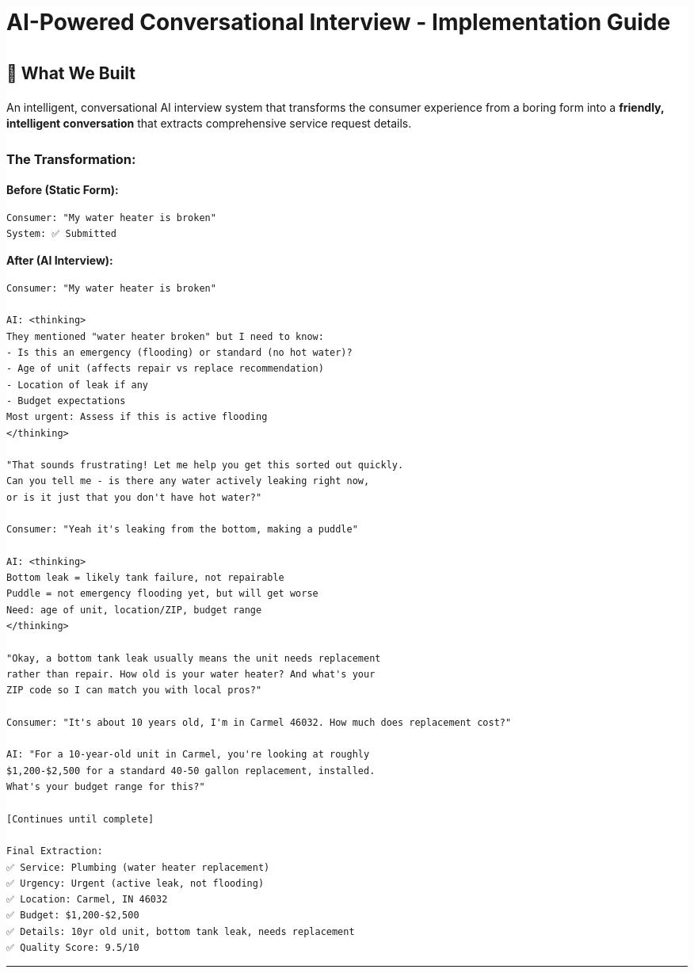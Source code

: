 # AI-Powered Conversational Interview - Implementation Guide

## 🚀 **What We Built**

An intelligent, conversational AI interview system that transforms the consumer experience from a boring form into a **friendly, intelligent conversation** that extracts comprehensive service request details.

### **The Transformation:**

**Before (Static Form):**
```
Consumer: "My water heater is broken"
System: ✅ Submitted
```

**After (AI Interview):**
```
Consumer: "My water heater is broken"

AI: <thinking>
They mentioned "water heater broken" but I need to know:
- Is this an emergency (flooding) or standard (no hot water)?
- Age of unit (affects repair vs replace recommendation)
- Location of leak if any
- Budget expectations
Most urgent: Assess if this is active flooding
</thinking>

"That sounds frustrating! Let me help you get this sorted out quickly.
Can you tell me - is there any water actively leaking right now,
or is it just that you don't have hot water?"

Consumer: "Yeah it's leaking from the bottom, making a puddle"

AI: <thinking>
Bottom leak = likely tank failure, not repairable
Puddle = not emergency flooding yet, but will get worse
Need: age of unit, location/ZIP, budget range
</thinking>

"Okay, a bottom tank leak usually means the unit needs replacement
rather than repair. How old is your water heater? And what's your
ZIP code so I can match you with local pros?"

Consumer: "It's about 10 years old, I'm in Carmel 46032. How much does replacement cost?"

AI: "For a 10-year-old unit in Carmel, you're looking at roughly
$1,200-$2,500 for a standard 40-50 gallon replacement, installed.
What's your budget range for this?"

[Continues until complete]

Final Extraction:
✅ Service: Plumbing (water heater replacement)
✅ Urgency: Urgent (active leak, not flooding)
✅ Location: Carmel, IN 46032
✅ Budget: $1,200-$2,500
✅ Details: 10yr old unit, bottom tank leak, needs replacement
✅ Quality Score: 9.5/10
```

---
